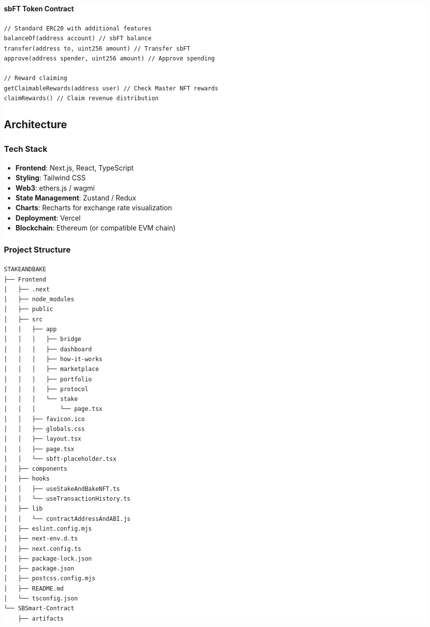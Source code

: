 #### sbFT Token Contract
```solidity
// Standard ERC20 with additional features
balanceOf(address account) // sbFT balance
transfer(address to, uint256 amount) // Transfer sbFT
approve(address spender, uint256 amount) // Approve spending

// Reward claiming
getClaimableRewards(address user) // Check Master NFT rewards
claimRewards() // Claim revenue distribution
```

## Architecture

### Tech Stack

- **Frontend**: Next.js, React, TypeScript
- **Styling**: Tailwind CSS
- **Web3**: ethers.js / wagmi
- **State Management**: Zustand / Redux
- **Charts**: Recharts for exchange rate visualization
- **Deployment**: Vercel
- **Blockchain**: Ethereum (or compatible EVM chain)

### Project Structure

```
STAKEANDBAKE
├── Frontend
│   ├── .next
│   ├── node_modules
│   ├── public
│   ├── src
│   │   ├── app
│   │   │   ├── bridge
│   │   │   ├── dashboard
│   │   │   ├── how-it-works
│   │   │   ├── marketplace
│   │   │   ├── portfolio
│   │   │   ├── protocol
│   │   │   └── stake
│   │   │       └── page.tsx
│   │   ├── favicon.ico
│   │   ├── globals.css
│   │   ├── layout.tsx
│   │   ├── page.tsx
│   │   └── sbft-placeholder.tsx
│   ├── components
│   ├── hooks
│   │   ├── useStakeAndBakeNFT.ts
│   │   └── useTransactionHistory.ts
│   ├── lib
│   │   └── contractAddressAndABI.js
│   ├── eslint.config.mjs
│   ├── next-env.d.ts
│   ├── next.config.ts
│   ├── package-lock.json
│   ├── package.json
│   ├── postcss.config.mjs
│   ├── README.md
│   └── tsconfig.json
└── SBSmart-Contract
    ├── artifacts
```